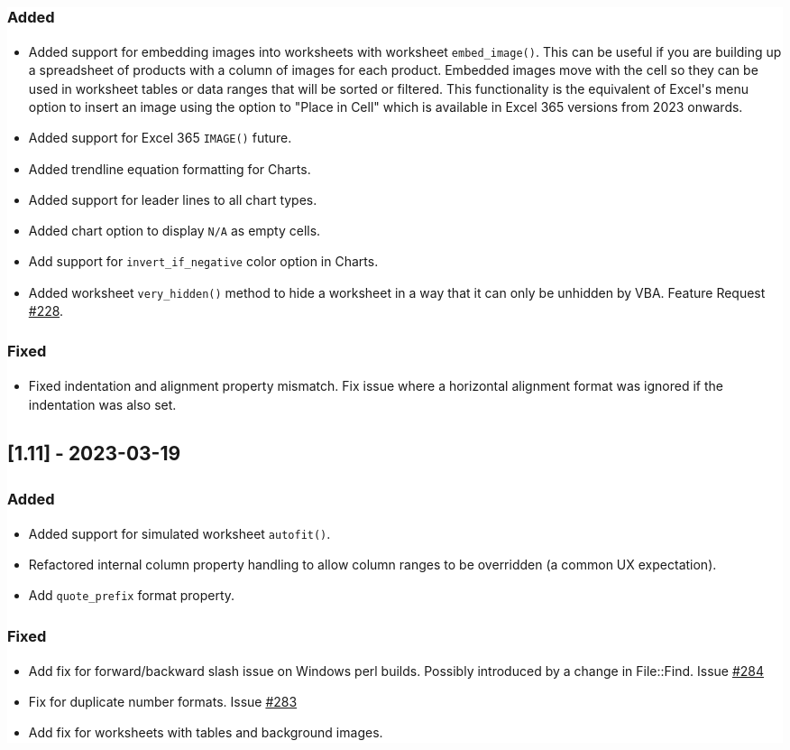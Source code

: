 ### Added

- Added support for embedding images into worksheets with
  worksheet `embed_image()`.
  This can be useful if you are building up a spreadsheet of products with
  a column of images for each product. Embedded images move with the cell
  so they can be used in worksheet tables or data ranges that will be
  sorted or filtered.
  This functionality is the equivalent of Excel's menu option to insert an
  image using the option to "Place in Cell" which is available in Excel
  365 versions from 2023 onwards.

- Added support for Excel 365 `IMAGE()` future.

- Added trendline equation formatting for Charts.

- Added support for leader lines to all chart types.

- Added chart option to display `N/A` as empty cells.

- Add support for `invert_if_negative` color option in Charts.

- Added worksheet `very_hidden()` method to hide a worksheet in a way that
  it can only be unhidden by VBA. Feature Request [#228](https://github.com/jmcnamara/excel-writer-xlsx/issues/228).


### Fixed

- Fixed indentation and alignment property mismatch.
  Fix issue where a horizontal alignment format was ignored if the
  indentation was also set.


## [1.11] - 2023-03-19

### Added

- Added support for simulated worksheet `autofit()`.

- Refactored internal column property handling to allow column ranges
  to be overridden (a common UX expectation).

- Add `quote_prefix` format property.


### Fixed

- Add fix for forward/backward slash issue on Windows perl builds.
  Possibly introduced by a change in File::Find. Issue [#284](https://github.com/jmcnamara/excel-writer-xlsx/issues/284)

- Fix for duplicate number formats. Issue [#283](https://github.com/jmcnamara/excel-writer-xlsx/issues/283)

- Add fix for worksheets with tables and background images.
